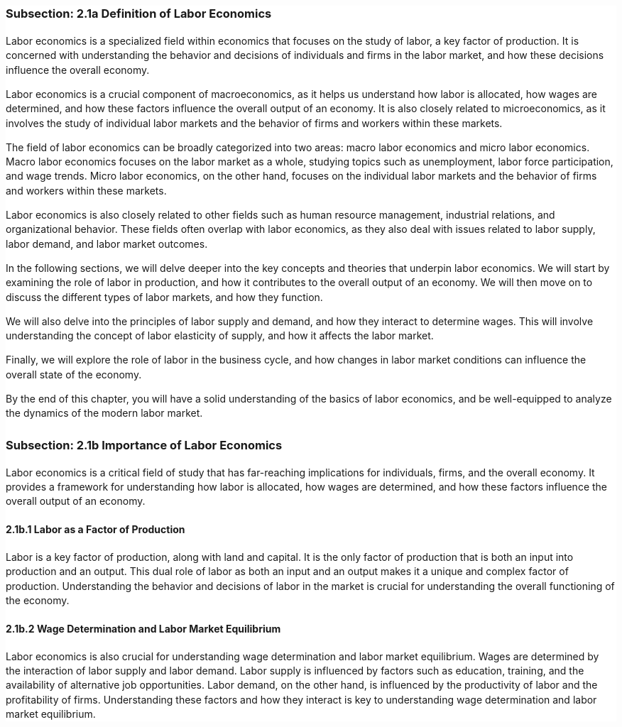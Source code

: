 


### Subsection: 2.1a Definition of Labor Economics

Labor economics is a specialized field within economics that focuses on the study of labor, a key factor of production. It is concerned with understanding the behavior and decisions of individuals and firms in the labor market, and how these decisions influence the overall economy. 

Labor economics is a crucial component of macroeconomics, as it helps us understand how labor is allocated, how wages are determined, and how these factors influence the overall output of an economy. It is also closely related to microeconomics, as it involves the study of individual labor markets and the behavior of firms and workers within these markets.

The field of labor economics can be broadly categorized into two areas: macro labor economics and micro labor economics. Macro labor economics focuses on the labor market as a whole, studying topics such as unemployment, labor force participation, and wage trends. Micro labor economics, on the other hand, focuses on the individual labor markets and the behavior of firms and workers within these markets.

Labor economics is also closely related to other fields such as human resource management, industrial relations, and organizational behavior. These fields often overlap with labor economics, as they also deal with issues related to labor supply, labor demand, and labor market outcomes.

In the following sections, we will delve deeper into the key concepts and theories that underpin labor economics. We will start by examining the role of labor in production, and how it contributes to the overall output of an economy. We will then move on to discuss the different types of labor markets, and how they function. 

We will also delve into the principles of labor supply and demand, and how they interact to determine wages. This will involve understanding the concept of labor elasticity of supply, and how it affects the labor market. 

Finally, we will explore the role of labor in the business cycle, and how changes in labor market conditions can influence the overall state of the economy. 

By the end of this chapter, you will have a solid understanding of the basics of labor economics, and be well-equipped to analyze the dynamics of the modern labor market.




### Subsection: 2.1b Importance of Labor Economics

Labor economics is a critical field of study that has far-reaching implications for individuals, firms, and the overall economy. It provides a framework for understanding how labor is allocated, how wages are determined, and how these factors influence the overall output of an economy. 

#### 2.1b.1 Labor as a Factor of Production

Labor is a key factor of production, along with land and capital. It is the only factor of production that is both an input into production and an output. This dual role of labor as both an input and an output makes it a unique and complex factor of production. Understanding the behavior and decisions of labor in the market is crucial for understanding the overall functioning of the economy.

#### 2.1b.2 Wage Determination and Labor Market Equilibrium

Labor economics is also crucial for understanding wage determination and labor market equilibrium. Wages are determined by the interaction of labor supply and labor demand. Labor supply is influenced by factors such as education, training, and the availability of alternative job opportunities. Labor demand, on the other hand, is influenced by the productivity of labor and the profitability of firms. Understanding these factors and how they interact is key to understanding wage determination and labor market equilibrium.
